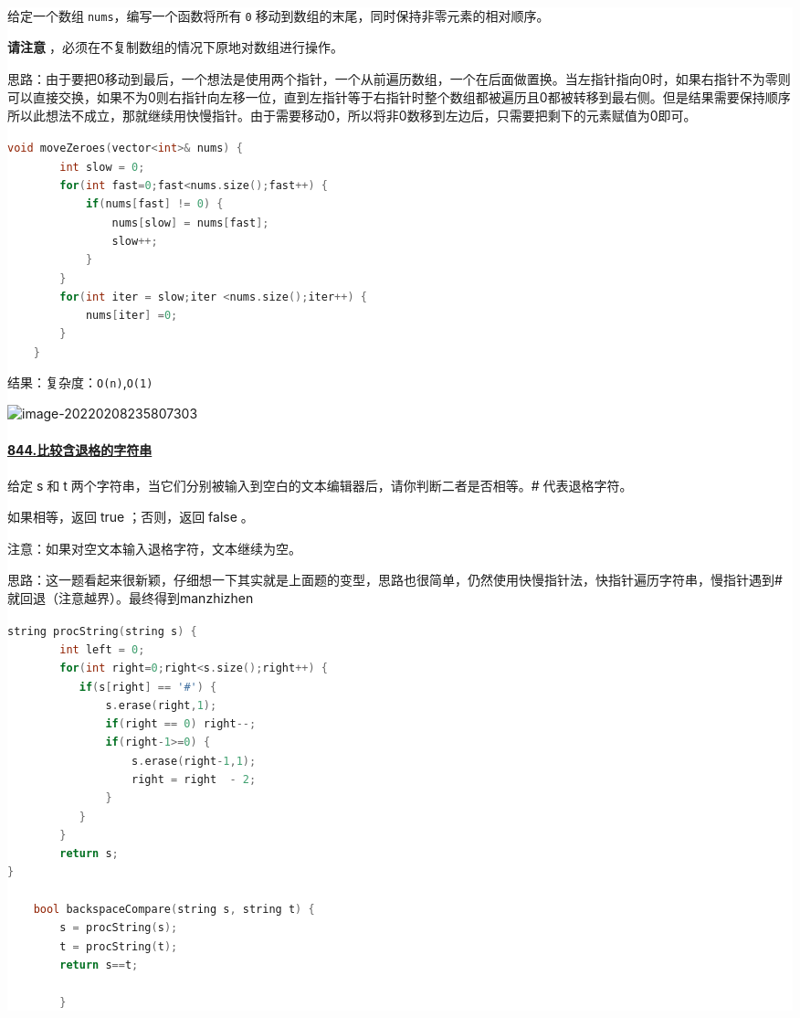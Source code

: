 给定一个数组 `nums`，编写一个函数将所有 `0` 移动到数组的末尾，同时保持非零元素的相对顺序。

**请注意** ，必须在不复制数组的情况下原地对数组进行操作。



思路：由于要把0移动到最后，一个想法是使用两个指针，一个从前遍历数组，一个在后面做置换。当左指针指向0时，如果右指针不为零则可以直接交换，如果不为0则右指针向左移一位，直到左指针等于右指针时整个数组都被遍历且0都被转移到最右侧。但是结果需要保持顺序所以此想法不成立，那就继续用快慢指针。由于需要移动0，所以将非0数移到左边后，只需要把剩下的元素赋值为0即可。

```c++
void moveZeroes(vector<int>& nums) {
        int slow = 0;
        for(int fast=0;fast<nums.size();fast++) {
            if(nums[fast] != 0) {
                nums[slow] = nums[fast];
                slow++;
            }
        }
        for(int iter = slow;iter <nums.size();iter++) {
            nums[iter] =0;
        }
    }
```

结果：复杂度：`O(n)`,`O(1)`

![image-20220208235807303](https://tva1.sinaimg.cn/large/008i3skNgy1gz6xjgfufzj30s205eq3h.jpg)

#### [844.比较含退格的字符串](https://leetcode-cn.com/problems/backspace-string-compare/description/)

给定 s 和 t 两个字符串，当它们分别被输入到空白的文本编辑器后，请你判断二者是否相等。# 代表退格字符。

如果相等，返回 true ；否则，返回 false 。

注意：如果对空文本输入退格字符，文本继续为空。



思路：这一题看起来很新颖，仔细想一下其实就是上面题的变型，思路也很简单，仍然使用快慢指针法，快指针遍历字符串，慢指针遇到#就回退（注意越界）。最终得到manzhizhen

```c++
string procString(string s) {
        int left = 0;
        for(int right=0;right<s.size();right++) {
           if(s[right] == '#') {
               s.erase(right,1);
               if(right == 0) right--;
               if(right-1>=0) {
                   s.erase(right-1,1);
                   right = right  - 2;
               }
           }
        }
        return s;
}

    bool backspaceCompare(string s, string t) {
        s = procString(s);
        t = procString(t);
        return s==t;

        }
```
